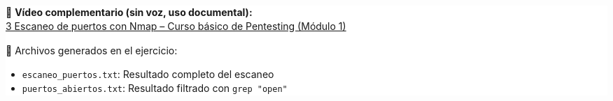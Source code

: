 🔗 **Vídeo complementario (sin voz, uso documental):**  
[3 Escaneo de puertos con Nmap – Curso básico de Pentesting (Módulo 1)](https://youtu.be/HEPqUwvkyYHe2UxEoAVNsi)

📁 Archivos generados en el ejercicio:
- `escaneo_puertos.txt`: Resultado completo del escaneo
- `puertos_abiertos.txt`: Resultado filtrado con `grep "open"`

